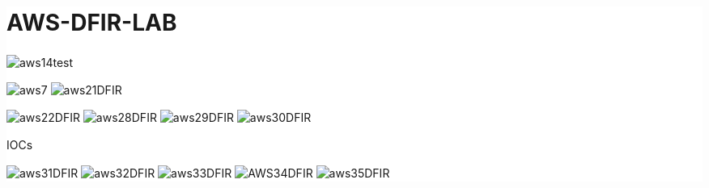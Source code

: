 # AWS-DFIR-LAB

<img width="959" alt="aws14test" src="https://github.com/user-attachments/assets/640f2d40-376f-4f6b-9316-284cc677641c" />



![aws7](https://github.com/user-attachments/assets/bd029e57-8af0-4125-a49e-6ec7f0b70e2e)
<img width="942" alt="aws21DFIR" src="https://github.com/user-attachments/assets/eaad5838-5b50-45f2-b922-88c9e29f9e78" />

<img width="959" alt="aws22DFIR" src="https://github.com/user-attachments/assets/f1524ef6-1246-4428-8dc9-fe6721a255b6" />

<img width="950" alt="aws28DFIR" src="https://github.com/user-attachments/assets/ed9e554b-512d-4505-8baf-8f40c9100fa0" />

<img width="949" alt="aws29DFIR" src="https://github.com/user-attachments/assets/01c82fba-67ec-496e-b80c-6a8c7843644e" />

<img width="949" alt="aws30DFIR" src="https://github.com/user-attachments/assets/72b88a25-496e-4a9b-826b-cf77b1366ed2" />


IOCs

<img width="959" alt="aws31DFIR" src="https://github.com/user-attachments/assets/b3133c9e-17c3-47e7-8a43-83ea7d8af2db" />

<img width="959" alt="aws32DFIR" src="https://github.com/user-attachments/assets/f88e558b-f1ad-4d9c-846a-8592567fd843" />

<img width="959" alt="aws33DFIR" src="https://github.com/user-attachments/assets/fa34ecde-9ffb-48f8-83fe-88b0a9adbba6" />

<img width="957" alt="AWS34DFIR" src="https://github.com/user-attachments/assets/e63ad501-5716-4eec-80b5-725009358b39" />

<img width="959" alt="aws35DFIR" src="https://github.com/user-attachments/assets/1b48e69d-e3c1-446f-b451-b7041714dff8" />


